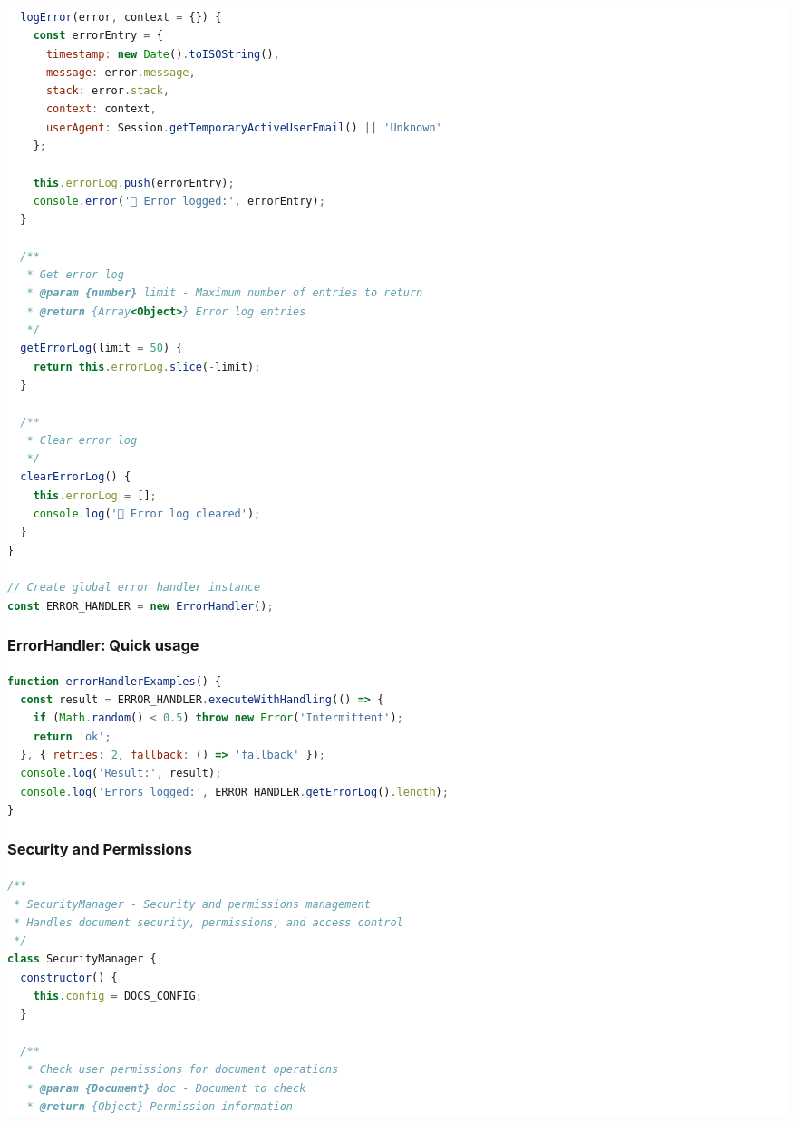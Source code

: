 ```javascript
  logError(error, context = {}) {
    const errorEntry = {
      timestamp: new Date().toISOString(),
      message: error.message,
      stack: error.stack,
      context: context,
      userAgent: Session.getTemporaryActiveUserEmail() || 'Unknown'
    };
    
    this.errorLog.push(errorEntry);
    console.error('📝 Error logged:', errorEntry);
  }

  /**
   * Get error log
   * @param {number} limit - Maximum number of entries to return
   * @return {Array<Object>} Error log entries
   */
  getErrorLog(limit = 50) {
    return this.errorLog.slice(-limit);
  }

  /**
   * Clear error log
   */
  clearErrorLog() {
    this.errorLog = [];
    console.log('🧹 Error log cleared');
  }
}

// Create global error handler instance
const ERROR_HANDLER = new ErrorHandler();
```

### ErrorHandler: Quick usage

```javascript
function errorHandlerExamples() {
  const result = ERROR_HANDLER.executeWithHandling(() => {
    if (Math.random() < 0.5) throw new Error('Intermittent');
    return 'ok';
  }, { retries: 2, fallback: () => 'fallback' });
  console.log('Result:', result);
  console.log('Errors logged:', ERROR_HANDLER.getErrorLog().length);
}
```

### Security and Permissions

```javascript
/**
 * SecurityManager - Security and permissions management
 * Handles document security, permissions, and access control
 */
class SecurityManager {
  constructor() {
    this.config = DOCS_CONFIG;
  }

  /**
   * Check user permissions for document operations
   * @param {Document} doc - Document to check
   * @return {Object} Permission information
```